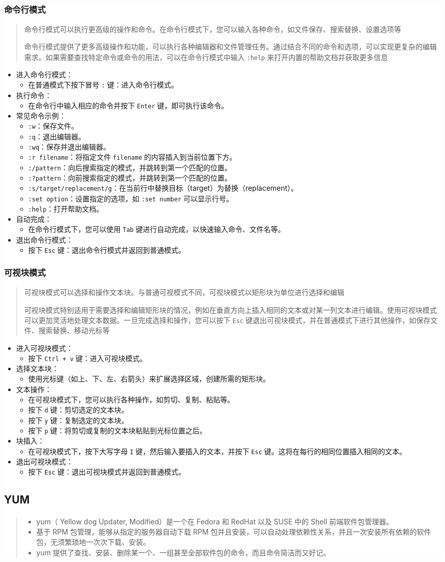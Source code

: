 ### 命令行模式

> 命令行模式可以执行更高级的操作和命令。在命令行模式下，您可以输入各种命令，如文件保存、搜索替换、设置选项等
>
> 命令行模式提供了更多高级操作和功能，可以执行各种编辑器和文件管理任务。通过结合不同的命令和选项，可以实现更复杂的编辑需求。如果需要查找特定命令或命令的用法，可以在命令行模式中输入 `:help` 来打开内置的帮助文档并获取更多信息

- 进入命令行模式：
  - 在普通模式下按下冒号 `:` 键：进入命令行模式。
- 执行命令：
  - 在命令行中输入相应的命令并按下 `Enter` 键，即可执行该命令。
- 常见命令示例：
  - `:w`：保存文件。
  - `:q`：退出编辑器。
  - `:wq`：保存并退出编辑器。
  - `:r filename`：将指定文件 `filename` 的内容插入到当前位置下方。
  - `:/pattern`：向后搜索指定的模式，并跳转到第一个匹配的位置。
  - `:?pattern`：向前搜索指定的模式，并跳转到第一个匹配的位置。
  - `:s/target/replacement/g`：在当前行中替换目标（target）为替换（replacement）。
  - `:set option`：设置指定的选项，如 `:set number` 可以显示行号。
  - `:help`：打开帮助文档。
- 自动完成：
  - 在命令行模式下，您可以使用 `Tab` 键进行自动完成，以快速输入命令、文件名等。
- 退出命令行模式：
  - 按下 `Esc` 键：退出命令行模式并返回到普通模式。

### 可视块模式

> 可视块模式可以选择和操作文本块。与普通可视模式不同，可视块模式以矩形块为单位进行选择和编辑
>
> 可视块模式特别适用于需要选择和编辑矩形块的情况，例如在垂直方向上插入相同的文本或对某一列文本进行编辑。使用可视块模式可以更加灵活地处理文本数据。一旦完成选择和操作，您可以按下 `Esc` 键退出可视块模式，并在普通模式下进行其他操作，如保存文件、搜索替换、移动光标等

- 进入可视块模式：
  - 按下 `Ctrl + v` 键：进入可视块模式。
- 选择文本块：
  - 使用光标键（如上、下、左、右箭头）来扩展选择区域，创建所需的矩形块。
- 文本操作：
  - 在可视块模式下，您可以执行各种操作，如剪切、复制、粘贴等。
  - 按下 `d` 键：剪切选定的文本块。
  - 按下 `y` 键：复制选定的文本块。
  - 按下 `p` 键：将剪切或复制的文本块粘贴到光标位置之后。
- 块插入：
  - 在可视块模式下，按下大写字母 `I` 键，然后输入要插入的文本，并按下 `Esc` 键。这将在每行的相同位置插入相同的文本。
- 退出可视块模式：
  - 按下 `Esc` 键：退出可视块模式并返回到普通模式。

## YUM

> - yum（ Yellow dog Updater, Modified）是一个在 Fedora 和 RedHat 以及 SUSE 中的 Shell 前端软件包管理器。
> - 基于 RPM 包管理，能够从指定的服务器自动下载 RPM 包并且安装，可以自动处理依赖性关系，并且一次安装所有依赖的软件包，无须繁琐地一次次下载、安装。
> - yum 提供了查找、安装、删除某一个、一组甚至全部软件包的命令，而且命令简洁而又好记。
